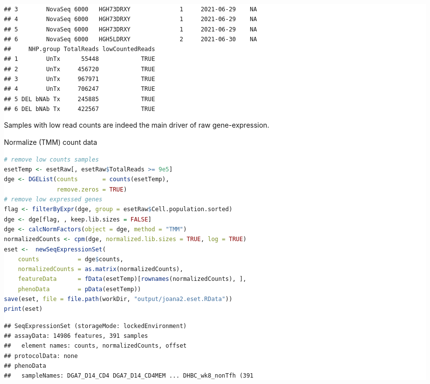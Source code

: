     ## 3        NovaSeq 6000   HGH73DRXY              1     2021-06-29    NA
    ## 4        NovaSeq 6000   HGH73DRXY              1     2021-06-29    NA
    ## 5        NovaSeq 6000   HGH73DRXY              1     2021-06-29    NA
    ## 6        NovaSeq 6000   HGH5LDRXY              2     2021-06-30    NA
    ##     NHP.group TotalReads lowCountedReads
    ## 1        UnTx      55448            TRUE
    ## 2        UnTx     456720            TRUE
    ## 3        UnTx     967971            TRUE
    ## 4        UnTx     706247            TRUE
    ## 5 DEL bNAb Tx     245885            TRUE
    ## 6 DEL bNAb Tx     422567            TRUE

Samples with low read counts are indeed the main driver of raw
gene-expression.

Normalize (TMM) count data

``` r
# remove low counts samples
esetTemp <- esetRaw[, esetRaw$TotalReads >= 9e5]
dge <- DGEList(counts       = counts(esetTemp),
               remove.zeros = TRUE)
# remove low expressed genes
flag <- filterByExpr(dge, group = esetRaw$Cell.population.sorted)
dge <- dge[flag, , keep.lib.sizes = FALSE]
dge <- calcNormFactors(object = dge, method = "TMM")
normalizedCounts <- cpm(dge, normalized.lib.sizes = TRUE, log = TRUE)
eset <-  newSeqExpressionSet(
    counts           = dge$counts,
    normalizedCounts = as.matrix(normalizedCounts),
    featureData      = fData(esetTemp)[rownames(normalizedCounts), ],
    phenoData        = pData(esetTemp))
save(eset, file = file.path(workDir, "output/joana2.eset.RData"))
print(eset)
```

    ## SeqExpressionSet (storageMode: lockedEnvironment)
    ## assayData: 14986 features, 391 samples 
    ##   element names: counts, normalizedCounts, offset 
    ## protocolData: none
    ## phenoData
    ##   sampleNames: DGA7_D14_CD4 DGA7_D14_CD4MEM ... DHBC_wk8_nonTfh (391